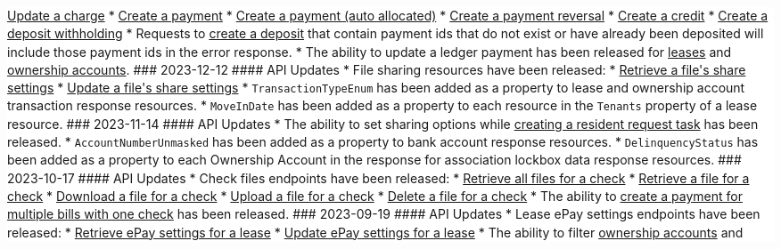 [Update a charge](#tag/Lease-Transactions/operation/ExternalApiLeaseLedgerChargesWrite_UpdateLeaseCharge)        * [Create a payment](#tag/Lease-Transactions/operation/ExternalApiLeaseLedgerPaymentsWrite_CreatePayment)        * [Create a payment (auto allocated)](#tag/Lease-Transactions/operation/ExternalApiLeaseAutoAllocatedPayment_CreateLeaseAutoAllocatedPayment)        * [Create a payment reversal](#tag/Lease-Transactions/operation/ExternalApiLeaseLedgerPaymentReversalsWrite_CreateLeaseReversePayment)        * [Create a credit](#tag/Lease-Transactions/operation/ExternalApiLeaseLedgerCreditsWrite_CreateLeaseCredit)        * [Create a deposit withholding](#tag/Lease-Transactions/operation/ExternalApiLeaseLedgerDepositWithholding_CreateLeaseLedgerDepositWithholding)  * Requests to [create a deposit](#tag/Bank-Accounts/operation/ExternalApiBankAccountDeposits_CreateBankAccountDeposit) that contain payment ids that do not exist or have already been deposited will include those payment ids in the error response.  * The ability to update a ledger payment has been released for [leases](#tag/Lease-Transactions/operation/ExternalApiLeaseLedgerPaymentsWrite_UpdateLeaseLedgerPayment) and [ownership accounts](#tag/Ownership-Account-Transactions/operation/ExternalApiOwnershipAccountLedgerPayments_UpdateOwnershipAccountLedgerPayment).    ### 2023-12-12  #### API Updates  * File sharing resources have been released:    * [Retrieve a file's share settings](#tag/Files/operation/ExternalApiFileSharing_GetFileShareSettingsById)    * [Update a file's share settings](#tag/Files/operation/ExternalApiFileSharing_UpdateFileSharingSetting)  * `TransactionTypeEnum` has been added as a property to lease and ownership account transaction response resources.  * `MoveInDate` has been added as a property to each resource in the `Tenants` property of a lease resource.      ### 2023-11-14  #### API Updates  * The ability to set sharing options while [creating a resident request task](#tag/Resident-Requests/operation/ExternalApiResidentRequestTasks_CreateResource) has been released.  * `AccountNumberUnmasked` has been added as a property to bank account response resources.  * `DelinquencyStatus` has been added as a property to each Ownership Account in the response for association lockbox data response resources.    ### 2023-10-17  #### API Updates  * Check files endpoints have been released:    * [Retrieve all files for a check](#tag/Bank-Accounts/operation/ExternalApiBankAccountCheckFiles_GetFilesForBankAccountCheck)    * [Retrieve a file for a check](#tag/Bank-Accounts/operation/ExternalApiBankAccountCheckFiles_GetBankAccountCheckFileById)    * [Download a file for a check](#tag/Bank-Accounts/operation/ExternalApiBankAccountCheckFileDownloadRequests_DownloadCheckFile)    * [Upload a file for a check](#tag/Bank-Accounts/operation/ExternalApiBankAccountCheckFileUploads_CreateCheckUploadFileRequest)    * [Delete a file for a check](#tag/Bank-Accounts/operation/ExternalApiBankAccountCheckFiles_DeleteBankAccountCheckFile)  * The ability to [create a payment for multiple bills with one check](#tag/Bills/operation/ExternalApiBillPaymentsWrite_CreateMultipleBillPayments) has been released.    ### 2023-09-19  #### API Updates  * Lease ePay settings endpoints have been released:    * [Retrieve ePay settings for a lease](#operation/ExternalApiLeaseEpaySettings_GetLeaseEpaySettingsById)    * [Update ePay settings for a lease](#operation/ExternalApiLeaseEpaySettings_UpdateLeaseEpaySettings)  * The ability to filter [ownership accounts](#operation/ExternalApiOwnershipAccounts_GetAllOwnershipAccounts) and